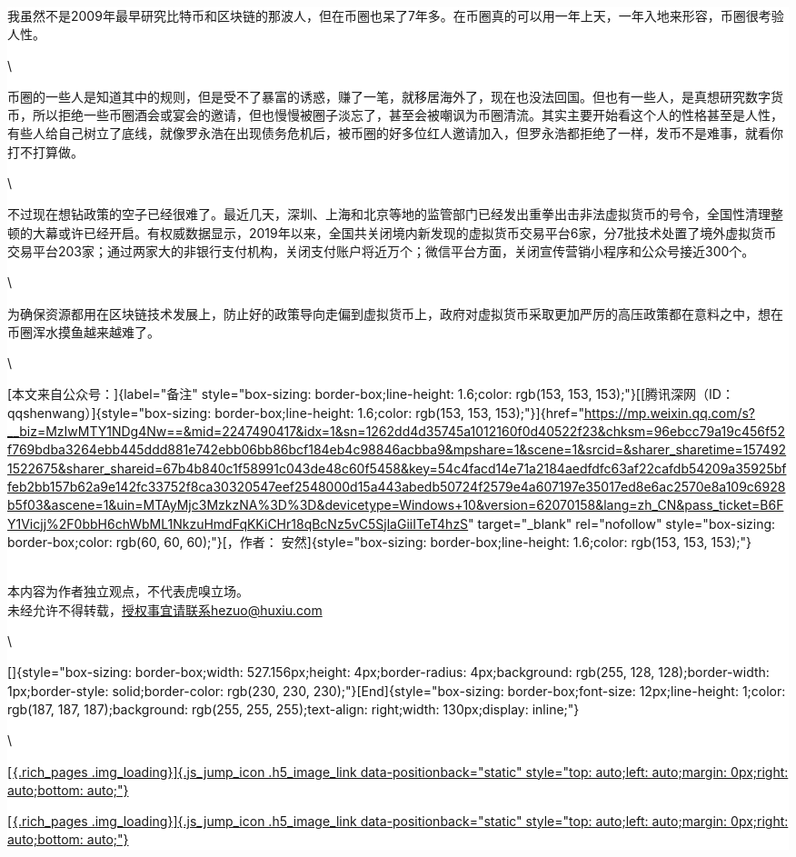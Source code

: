 我虽然不是2009年最早研究比特币和区块链的那波人，但在币圈也呆了7年多。在币圈真的可以用一年上天，一年入地来形容，币圈很考验人性。

\

币圈的一些人是知道其中的规则，但是受不了暴富的诱惑，赚了一笔，就移居海外了，现在也没法回国。但也有一些人，是真想研究数字货币，所以拒绝一些币圈酒会或宴会的邀请，但也慢慢被圈子淡忘了，甚至会被嘲讽为币圈清流。其实主要开始看这个人的性格甚至是人性，有些人给自己树立了底线，就像罗永浩在出现债务危机后，被币圈的好多位红人邀请加入，但罗永浩都拒绝了一样，发币不是难事，就看你打不打算做。

\

不过现在想钻政策的空子已经很难了。最近几天，深圳、上海和北京等地的监管部门已经发出重拳出击非法虚拟货币的号令，全国性清理整顿的大幕或许已经开启。有权威数据显示，2019年以来，全国共关闭境内新发现的虚拟货币交易平台6家，分7批技术处置了境外虚拟货币交易平台203家；通过两家大的非银行支付机构，关闭支付账户将近万个；微信平台方面，关闭宣传营销小程序和公众号接近300个。

\

为确保资源都用在区块链技术发展上，防止好的政策导向走偏到虚拟货币上，政府对虚拟货币采取更加严厉的高压政策都在意料之中，想在币圈浑水摸鱼越来越难了。

\

[本文来自公众号：]{label="备注"
style="box-sizing: border-box;line-height: 1.6;color: rgb(153, 153, 153);"}[[腾讯深网（ID：qqshenwang）]{style="box-sizing: border-box;line-height: 1.6;color: rgb(153, 153, 153);"}]{href="https://mp.weixin.qq.com/s?__biz=MzIwMTY1NDg4Nw==&mid=2247490417&idx=1&sn=1262dd4d35745a1012160f0d40522f23&chksm=96ebcc79a19c456f52f769bdba3264ebb445ddd881e742ebb06bb86bcf184eb4c98846acbba9&mpshare=1&scene=1&srcid=&sharer_sharetime=1574921522675&sharer_shareid=67b4b840c1f58991c043de48c60f5458&key=54c4facd14e71a2184aedfdfc63af22cafdb54209a35925bffeb2bb157b62a9e142fc33752f8ca30320547eef2548000d15a443abedb50724f2579e4a607197e35017ed8e6ac2570e8a109c6928b5f03&ascene=1&uin=MTAyMjc3MzkzNA%3D%3D&devicetype=Windows+10&version=62070158&lang=zh_CN&pass_ticket=B6FY1Vicjj%2F0bbH6chWbML1NkzuHmdFqKKiCHr18qBcNz5vC5SjlaGiiITeT4hzS"
target="_blank" rel="nofollow"
style="box-sizing: border-box;color: rgb(60, 60, 60);"}[，作者： 安然]{style="box-sizing: border-box;line-height: 1.6;color: rgb(153, 153, 153);"}

\
本内容为作者独立观点，不代表虎嗅立场。\
未经允许不得转载，授权事宜请联系hezuo@huxiu.com

\

[]{style="box-sizing: border-box;width: 527.156px;height: 4px;border-radius: 4px;background: rgb(255, 128, 128);border-width: 1px;border-style: solid;border-color: rgb(230, 230, 230);"}[End]{style="box-sizing: border-box;font-size: 12px;line-height: 1;color: rgb(187, 187, 187);background: rgb(255, 255, 255);text-align: right;width: 130px;display: inline;"}

\

[[![](data:image/gif;base64,iVBORw0KGgoAAAANSUhEUgAAAAEAAAABCAYAAAAfFcSJAAAADUlEQVQImWNgYGBgAAAABQABh6FO1AAAAABJRU5ErkJggg==){.rich_pages
.img_loading}]{.js_jump_icon .h5_image_link data-positionback="static"
style="top: auto;left: auto;margin: 0px;right: auto;bottom: auto;"}](http://mp.weixin.qq.com/s?__biz=MTQzMjE1NjQwMQ==&mid=2655564813&idx=1&sn=ae113478d604eab4a458fc91fb96e2ff&chksm=66df1b9351a89285ba831a7c9ea1f4e9c384a4f44ac9fbe221cc51c1375bdd5ea745985eef2e&scene=21#wechat_redirect)

[[![](data:image/gif;base64,iVBORw0KGgoAAAANSUhEUgAAAAEAAAABCAYAAAAfFcSJAAAADUlEQVQImWNgYGBgAAAABQABh6FO1AAAAABJRU5ErkJggg==){.rich_pages
.img_loading}]{.js_jump_icon .h5_image_link data-positionback="static"
style="top: auto;left: auto;margin: 0px;right: auto;bottom: auto;"}](http://mp.weixin.qq.com/s?__biz=MTQzMjE1NjQwMQ==&mid=2655564832&idx=2&sn=f11abdd6c8a59838afacd06476c9afcf&chksm=66df1bbe51a892a88986738f9457e8e605528e123ca8ed5d83d2c5a5dfced0c56389358fe0da&scene=21#wechat_redirect)
